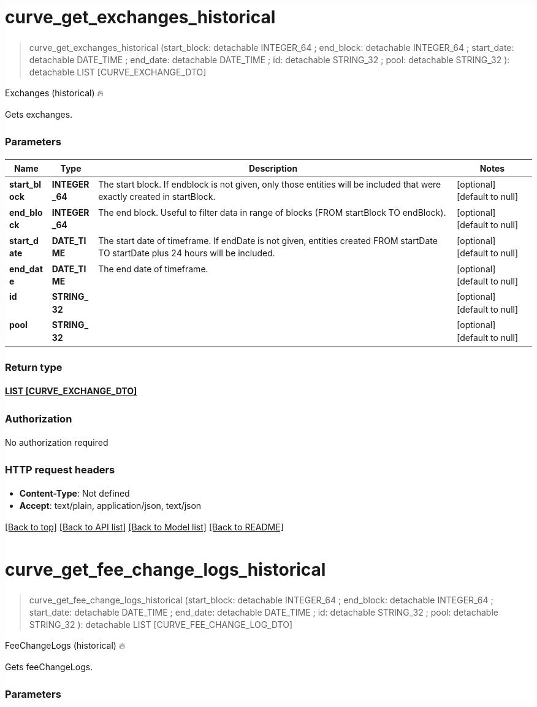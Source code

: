 # **curve_get_exchanges_historical**
> curve_get_exchanges_historical (start_block:  detachable INTEGER_64 ; end_block:  detachable INTEGER_64 ; start_date:  detachable DATE_TIME ; end_date:  detachable DATE_TIME ; id:  detachable STRING_32 ; pool:  detachable STRING_32 ): detachable LIST [CURVE_EXCHANGE_DTO]


Exchanges (historical) 🔥

Gets exchanges.


### Parameters

Name | Type | Description  | Notes
------------- | ------------- | ------------- | -------------
 **start_block** | **INTEGER_64**| The start block. If endblock is not given, only those entities will be included that were exactly created in startBlock. | [optional] [default to null]
 **end_block** | **INTEGER_64**| The end block. Useful to filter data in range of blocks (FROM startBlock TO endBlock). | [optional] [default to null]
 **start_date** | **DATE_TIME**| The start date of timeframe. If endDate is not given, entities created FROM startDate TO startDate plus 24 hours will be included. | [optional] [default to null]
 **end_date** | **DATE_TIME**| The end date of timeframe. | [optional] [default to null]
 **id** | **STRING_32**|  | [optional] [default to null]
 **pool** | **STRING_32**|  | [optional] [default to null]

### Return type

[**LIST [CURVE_EXCHANGE_DTO]**](Curve.ExchangeDTO.md)

### Authorization

No authorization required

### HTTP request headers

 - **Content-Type**: Not defined
 - **Accept**: text/plain, application/json, text/json

[[Back to top]](#) [[Back to API list]](../README.md#documentation-for-api-endpoints) [[Back to Model list]](../README.md#documentation-for-models) [[Back to README]](../README.md)

# **curve_get_fee_change_logs_historical**
> curve_get_fee_change_logs_historical (start_block:  detachable INTEGER_64 ; end_block:  detachable INTEGER_64 ; start_date:  detachable DATE_TIME ; end_date:  detachable DATE_TIME ; id:  detachable STRING_32 ; pool:  detachable STRING_32 ): detachable LIST [CURVE_FEE_CHANGE_LOG_DTO]


FeeChangeLogs (historical) 🔥

Gets feeChangeLogs.


### Parameters
